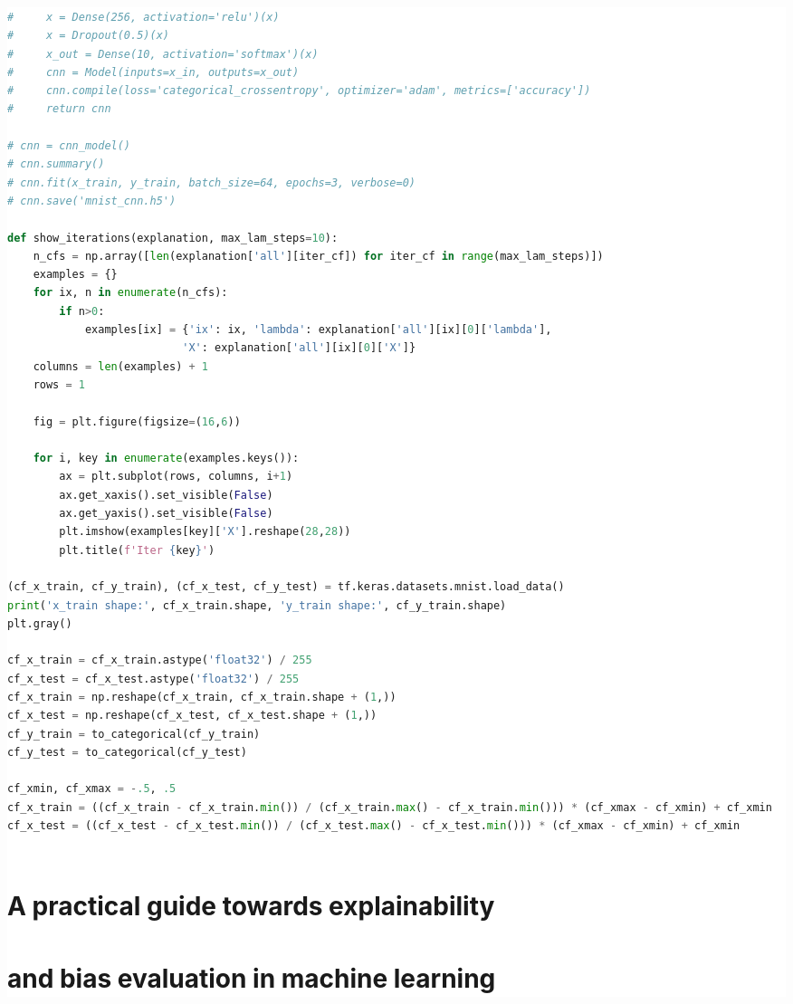 ```python
#     x = Dense(256, activation='relu')(x)
#     x = Dropout(0.5)(x)
#     x_out = Dense(10, activation='softmax')(x)
#     cnn = Model(inputs=x_in, outputs=x_out)
#     cnn.compile(loss='categorical_crossentropy', optimizer='adam', metrics=['accuracy'])
#     return cnn

# cnn = cnn_model()
# cnn.summary()
# cnn.fit(x_train, y_train, batch_size=64, epochs=3, verbose=0)
# cnn.save('mnist_cnn.h5')

def show_iterations(explanation, max_lam_steps=10):
    n_cfs = np.array([len(explanation['all'][iter_cf]) for iter_cf in range(max_lam_steps)])
    examples = {}
    for ix, n in enumerate(n_cfs):
        if n>0:
            examples[ix] = {'ix': ix, 'lambda': explanation['all'][ix][0]['lambda'],
                           'X': explanation['all'][ix][0]['X']}
    columns = len(examples) + 1
    rows = 1

    fig = plt.figure(figsize=(16,6))

    for i, key in enumerate(examples.keys()):
        ax = plt.subplot(rows, columns, i+1)
        ax.get_xaxis().set_visible(False)
        ax.get_yaxis().set_visible(False)
        plt.imshow(examples[key]['X'].reshape(28,28))
        plt.title(f'Iter {key}')

(cf_x_train, cf_y_train), (cf_x_test, cf_y_test) = tf.keras.datasets.mnist.load_data()
print('x_train shape:', cf_x_train.shape, 'y_train shape:', cf_y_train.shape)
plt.gray()

cf_x_train = cf_x_train.astype('float32') / 255
cf_x_test = cf_x_test.astype('float32') / 255
cf_x_train = np.reshape(cf_x_train, cf_x_train.shape + (1,))
cf_x_test = np.reshape(cf_x_test, cf_x_test.shape + (1,))
cf_y_train = to_categorical(cf_y_train)
cf_y_test = to_categorical(cf_y_test)

cf_xmin, cf_xmax = -.5, .5
cf_x_train = ((cf_x_train - cf_x_train.min()) / (cf_x_train.max() - cf_x_train.min())) * (cf_xmax - cf_xmin) + cf_xmin
cf_x_test = ((cf_x_test - cf_x_test.min()) / (cf_x_test.max() - cf_x_test.min())) * (cf_xmax - cf_xmin) + cf_xmin
        
```

# A practical guide towards explainability
# and bias evaluation in machine learning

